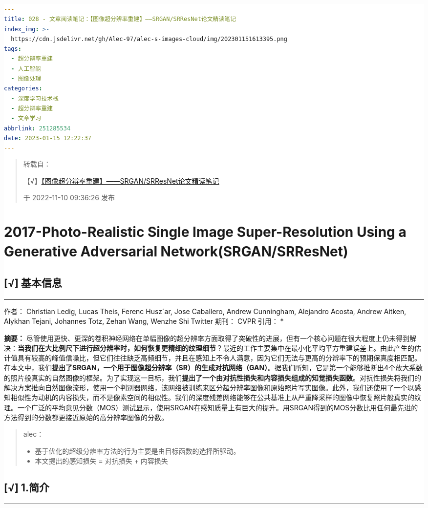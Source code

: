 ```yaml
---
title: 028 - 文章阅读笔记：【图像超分辨率重建】——SRGAN/SRResNet论文精读笔记
index_img: >-
  https://cdn.jsdelivr.net/gh/Alec-97/alec-s-images-cloud/img/202301151613395.png
tags:
  - 超分辨率重建
  - 人工智能
  - 图像处理
categories:
  - 深度学习技术栈
  - 超分辨率重建
  - 文章学习
abbrlink: 251285534
date: 2023-01-15 12:22:37
---
```


> 转载自：
>
> 【√】[【图像超分辨率重建】——SRGAN/SRResNet论文精读笔记](https://blog.csdn.net/zency/article/details/127754042)
>
> 于 2022-11-10 09:36:26 发布

# 2017-Photo-Realistic Single Image Super-Resolution Using a Generative Adversarial Network(SRGAN/SRResNet)

## [√] 基本信息

---

作者： Christian Ledig, Lucas Theis, Ferenc Husz´ar, Jose Caballero, Andrew Cunningham,
Alejandro Acosta, Andrew Aitken, Alykhan Tejani, Johannes Totz, Zehan Wang, Wenzhe Shi
Twitter
期刊： CVPR
引用： *

**摘要：** 尽管使用更快、更深的卷积神经网络在单幅图像的超分辨率方面取得了突破性的进展，但有一个核心问题在很大程度上仍未得到解决：**当我们在大比例尺下进行超分辨率时，如何恢复更精细的纹理细节**？最近的工作主要集中在最小化平均平方重建误差上。由此产生的估计值具有较高的峰值信噪比，但它们往往缺乏高频细节，并且在感知上不令人满意，因为它们无法与更高的分辨率下的预期保真度相匹配。在本文中，我们**提出了SRGAN，一个用于图像超分辨率（SR）的生成对抗网络（GAN）**。据我们所知，它是第一个能够推断出4个放大系数的照片般真实的自然图像的框架。为了实现这一目标，我们**提出了一个由对抗性损失和内容损失组成的知觉损失函数**。对抗性损失将我们的解决方案推向自然图像流形，使用一个判别器网络，该网络被训练来区分超分辨率图像和原始照片写实图像。此外，我们还使用了一个以感知相似性为动机的内容损失，而不是像素空间的相似性。我们的深度残差网络能够在公共基准上从严重降采样的图像中恢复照片般真实的纹理。一个广泛的平均意见分数（MOS）测试显示，使用SRGAN在感知质量上有巨大的提升。用SRGAN得到的MOS分数比用任何最先进的方法得到的分数都更接近原始的高分辨率图像的分数。

> alec：
>
> - 基于优化的超级分辨率方法的行为主要是由目标函数的选择所驱动。
> - 本文提出的感知损失 = 对抗损失 + 内容损失

## [√] 1.简介

---